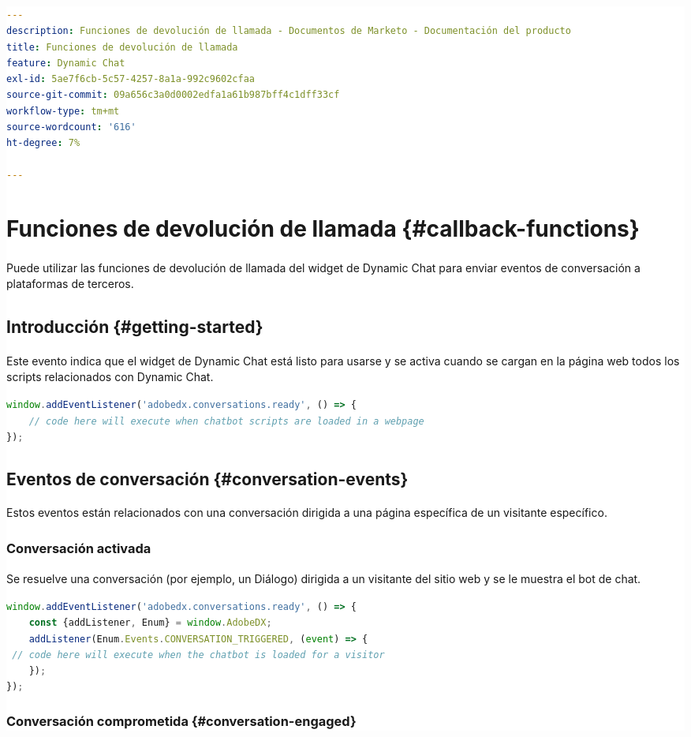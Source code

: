 ```yaml
---
description: Funciones de devolución de llamada - Documentos de Marketo - Documentación del producto
title: Funciones de devolución de llamada
feature: Dynamic Chat
exl-id: 5ae7f6cb-5c57-4257-8a1a-992c9602cfaa
source-git-commit: 09a656c3a0d0002edfa1a61b987bff4c1dff33cf
workflow-type: tm+mt
source-wordcount: '616'
ht-degree: 7%

---
```


# Funciones de devolución de llamada {#callback-functions}

Puede utilizar las funciones de devolución de llamada del widget de Dynamic Chat para enviar eventos de conversación a plataformas de terceros.

## Introducción {#getting-started}

Este evento indica que el widget de Dynamic Chat está listo para usarse y se activa cuando se cargan en la página web todos los scripts relacionados con Dynamic Chat.

```javascript
window.addEventListener('adobedx.conversations.ready', () => {
    // code here will execute when chatbot scripts are loaded in a webpage
});
```

## Eventos de conversación {#conversation-events}

Estos eventos están relacionados con una conversación dirigida a una página específica de un visitante específico.

### Conversación activada

Se resuelve una conversación (por ejemplo, un Diálogo) dirigida a un visitante del sitio web y se le muestra el bot de chat.

```javascript
window.addEventListener('adobedx.conversations.ready', () => {
    const {addListener, Enum} = window.AdobeDX;
    addListener(Enum.Events.CONVERSATION_TRIGGERED, (event) => {
 // code here will execute when the chatbot is loaded for a visitor
    });
});
```

### Conversación comprometida {#conversation-engaged}
